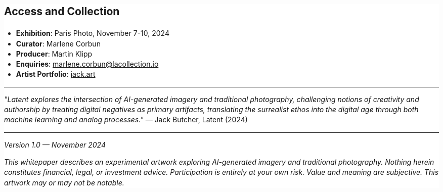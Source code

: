 ## Access and Collection

- **Exhibition**: Paris Photo, November 7-10, 2024
- **Curator**: Marlene Corbun
- **Producer**: Martin Klipp
- **Enquiries**: marlene.corbun@lacollection.io
- **Artist Portfolio**: [jack.art](https://www.jack.art/work/latent)

---

*"Latent explores the intersection of AI-generated imagery and traditional photography, challenging notions of creativity and authorship by treating digital negatives as primary artifacts, translating the surrealist ethos into the digital age through both machine learning and analog processes."*
— Jack Butcher, Latent (2024)

---

_Version 1.0 — November 2024_

_This whitepaper describes an experimental artwork exploring AI-generated imagery and traditional photography. Nothing herein constitutes financial, legal, or investment advice. Participation is entirely at your own risk. Value and meaning are subjective. This artwork may or may not be notable._
